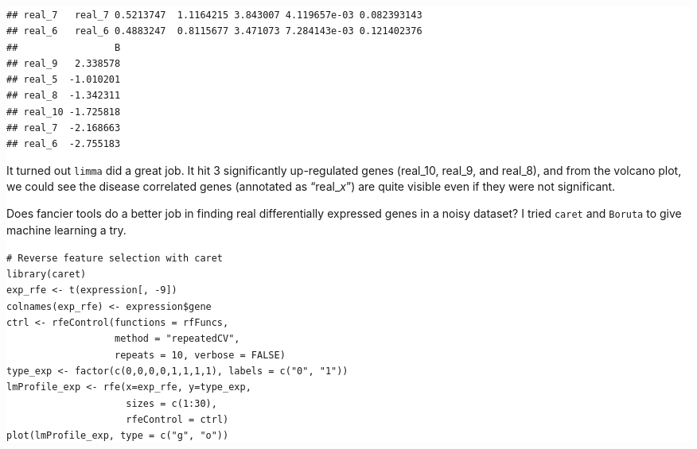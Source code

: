     ## real_7   real_7 0.5213747  1.1164215 3.843007 4.119657e-03 0.082393143
    ## real_6   real_6 0.4883247  0.8115677 3.471073 7.284143e-03 0.121402376
    ##                 B
    ## real_9   2.338578
    ## real_5  -1.010201
    ## real_8  -1.342311
    ## real_10 -1.725818
    ## real_7  -2.168663
    ## real_6  -2.755183

It turned out `limma` did a great job. It hit 3 significantly
up-regulated genes (real\_10, real\_9, and real\_8), and from the
volcano plot, we could see the disease correlated genes (annotated as
“real\_*x*”) are quite visible even if they were not significant.

Does fancier tools do a better job in finding real differentially
expressed genes in a noisy dataset? I tried `caret` and `Boruta` to give
machine learning a try.

    # Reverse feature selection with caret
    library(caret)
    exp_rfe <- t(expression[, -9])
    colnames(exp_rfe) <- expression$gene
    ctrl <- rfeControl(functions = rfFuncs,
                       method = "repeatedCV",
                       repeats = 10, verbose = FALSE)
    type_exp <- factor(c(0,0,0,0,1,1,1,1), labels = c("0", "1"))
    lmProfile_exp <- rfe(x=exp_rfe, y=type_exp,
                         sizes = c(1:30),
                         rfeControl = ctrl)
    plot(lmProfile_exp, type = c("g", "o"))
